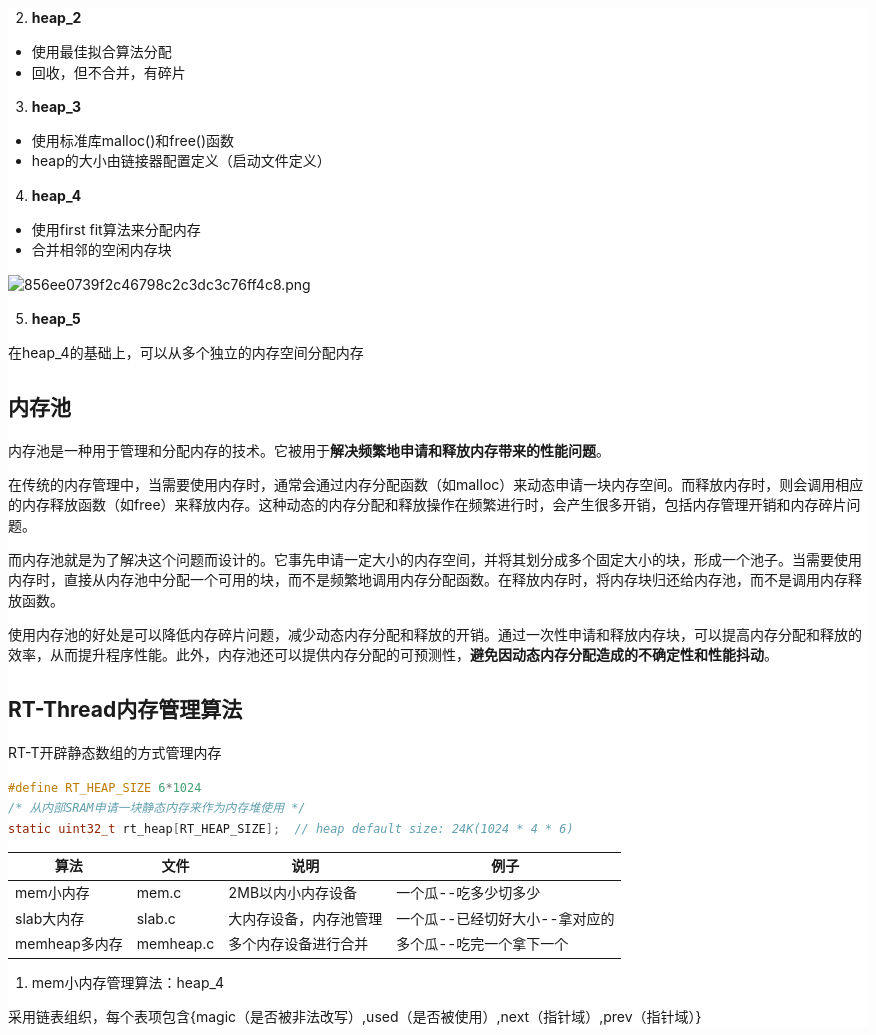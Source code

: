 2. **heap_2**

- 使用最佳拟合算法分配
- 回收，但不合并，有碎片

3. **heap_3**

- 使用标准库malloc()和free()函数
- heap的大小由链接器配置定义（启动文件定义）

4. **heap_4**

- 使用first fit算法来分配内存
- 合并相邻的空闲内存块

![856ee0739f2c46798c2c3dc3c76ff4c8.png](https://obsidian-1321127127.cos.ap-beijing.myqcloud.com/856ee0739f2c46798c2c3dc3c76ff4c8.png)

5. **heap_5**

在heap_4的基础上，可以从多个独立的内存空间分配内存



## 内存池

内存池是一种用于管理和分配内存的技术。它被用于**解决频繁地申请和释放内存带来的性能问题**。

在传统的内存管理中，当需要使用内存时，通常会通过内存分配函数（如malloc）来动态申请一块内存空间。而释放内存时，则会调用相应的内存释放函数（如free）来释放内存。这种动态的内存分配和释放操作在频繁进行时，会产生很多开销，包括内存管理开销和内存碎片问题。

而内存池就是为了解决这个问题而设计的。它事先申请一定大小的内存空间，并将其划分成多个固定大小的块，形成一个池子。当需要使用内存时，直接从内存池中分配一个可用的块，而不是频繁地调用内存分配函数。在释放内存时，将内存块归还给内存池，而不是调用内存释放函数。

使用内存池的好处是可以降低内存碎片问题，减少动态内存分配和释放的开销。通过一次性申请和释放内存块，可以提高内存分配和释放的效率，从而提升程序性能。此外，内存池还可以提供内存分配的可预测性，**避免因动态内存分配造成的不确定性和性能抖动**。



## RT-Thread内存管理算法

RT-T开辟静态数组的方式管理内存

```c
#define RT_HEAP_SIZE 6*1024
/* 从内部SRAM申请一块静态内存来作为内存堆使用 */
static uint32_t rt_heap[RT_HEAP_SIZE];	// heap default size: 24K(1024 * 4 * 6)
```

| 算法          | 文件      | 说明                   | 例子                           |
| ------------- | --------- | ---------------------- | ------------------------------ |
| mem小内存     | mem.c     | 2MB以内小内存设备      | 一个瓜--吃多少切多少           |
| slab大内存    | slab.c    | 大内存设备，内存池管理 | 一个瓜--已经切好大小--拿对应的 |
| memheap多内存 | memheap.c | 多个内存设备进行合并   | 多个瓜--吃完一个拿下一个       |

1. mem小内存管理算法：heap_4

​		采用链表组织，每个表项包含{magic（是否被非法改写）,used（是否被使用）,next（指针域）,prev（指针域）}
